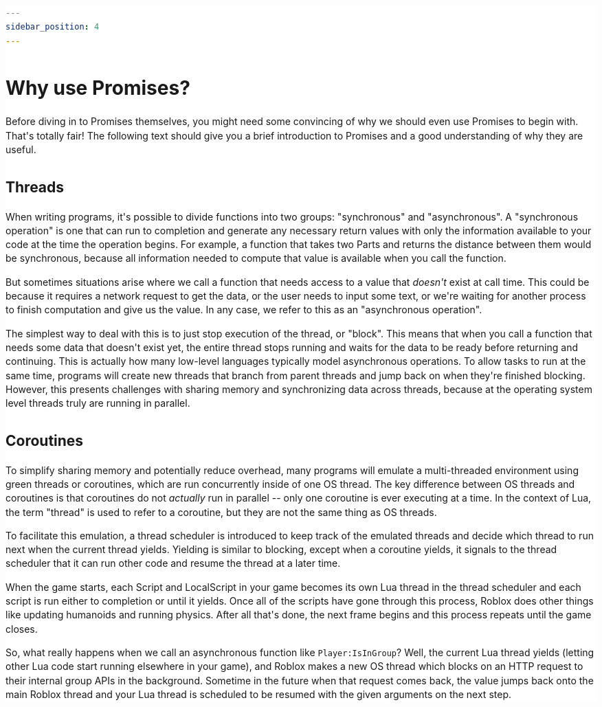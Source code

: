 ```yaml
---
sidebar_position: 4
---
```


# Why use Promises?

Before diving in to Promises themselves, you might need some convincing of why we should even use Promises to begin with. That's totally fair! The following text should give you a brief introduction to Promises and a good understanding of why they are useful.

## Threads

When writing programs, it's possible to divide functions into two groups: "synchronous" and "asynchronous". A "synchronous operation" is one that can run to completion and generate any necessary return values with only the information available to your code at the time the operation begins. For example, a function that takes two Parts and returns the distance between them would be synchronous, because all information needed to compute that value is available when you call the function.

But sometimes situations arise where we call a function that needs access to a value that *doesn't* exist at call time. This could be because it requires a network request to get the data, or the user needs to input some text, or we're waiting for another process to finish computation and give us the value. In any case, we refer to this as an "asynchronous operation".

The simplest way to deal with this is to just stop execution of the thread, or "block". This means that when you call a function that needs some data that doesn't exist yet, the entire thread stops running and waits for the data to be ready before returning and continuing. This is actually how many low-level languages typically model asynchronous operations. To allow tasks to run at the same time, programs will create new threads that branch from parent threads and jump back on when they're finished blocking. However, this presents challenges with sharing memory and synchronizing data across threads, because at the operating system level threads truly are running in parallel.

## Coroutines

To simplify sharing memory and potentially reduce overhead, many programs will emulate a multi-threaded environment using green threads or coroutines, which are run concurrently inside of one OS thread. The key difference between OS threads and coroutines is that coroutines do not *actually* run in parallel -- only one coroutine is ever executing at a time. In the context of Lua, the term "thread" is used to refer to a coroutine, but they are not the same thing as OS threads.

To facilitate this emulation, a thread scheduler is introduced to keep track of the emulated threads and decide which thread to run next when the current thread yields. Yielding is similar to blocking, except when a coroutine yields, it signals to the thread scheduler that it can run other code and resume the thread at a later time.

When the game starts, each Script and LocalScript in your game becomes its own Lua thread in the thread scheduler and each script is run either to completion or until it yields. Once all of the scripts have gone through this process, Roblox does other things like updating humanoids and running physics. After all that's done, the next frame begins and this process repeats until the game closes.

So, what really happens when we call an asynchronous function like `Player:IsInGroup`? Well, the current Lua thread yields (letting other Lua code start running elsewhere in your game), and Roblox makes a new OS thread which blocks on an HTTP request to their internal group APIs in the background. Sometime in the future when that request comes back, the value jumps back onto the main Roblox thread and your Lua thread is scheduled to be resumed with the given arguments on the next step.
